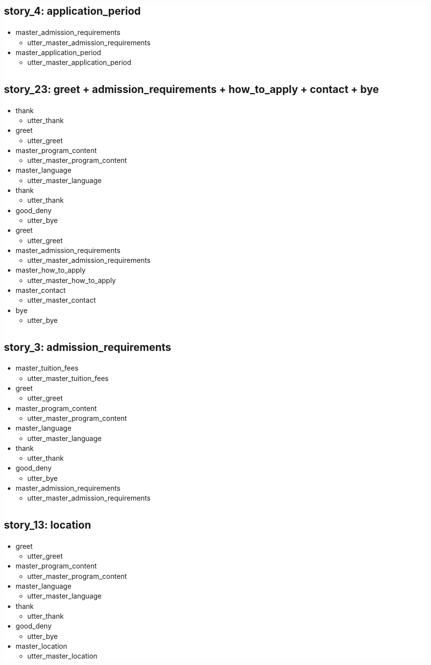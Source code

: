 ## story_4: application_period
* master_admission_requirements
    - utter_master_admission_requirements
* master_application_period
    - utter_master_application_period

## story_23: greet + admission_requirements + how_to_apply + contact + bye
* thank
    - utter_thank
* greet
    - utter_greet
* master_program_content
    - utter_master_program_content
* master_language
    - utter_master_language
* thank
    - utter_thank
* good_deny
    - utter_bye
* greet
    - utter_greet
* master_admission_requirements
    - utter_master_admission_requirements
* master_how_to_apply
    - utter_master_how_to_apply
* master_contact
    - utter_master_contact
* bye
    - utter_bye

## story_3: admission_requirements
* master_tuition_fees
    - utter_master_tuition_fees
* greet
    - utter_greet
* master_program_content
    - utter_master_program_content
* master_language
    - utter_master_language
* thank
    - utter_thank
* good_deny
    - utter_bye
* master_admission_requirements
    - utter_master_admission_requirements

## story_13: location
* greet
    - utter_greet
* master_program_content
    - utter_master_program_content
* master_language
    - utter_master_language
* thank
    - utter_thank
* good_deny
    - utter_bye
* master_location
    - utter_master_location
